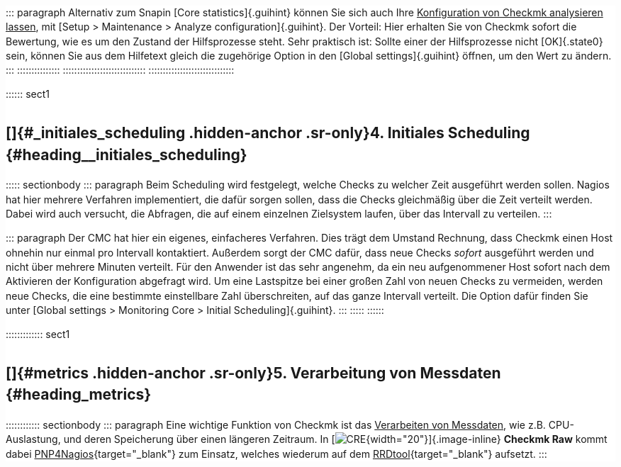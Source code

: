 ::: paragraph
Alternativ zum Snapin [Core statistics]{.guihint} können Sie sich auch
Ihre [Konfiguration von Checkmk analysieren
lassen](analyze_configuration.html), mit [Setup \> Maintenance \>
Analyze configuration]{.guihint}. Der Vorteil: Hier erhalten Sie von
Checkmk sofort die Bewertung, wie es um den Zustand der Hilfsprozesse
steht. Sehr praktisch ist: Sollte einer der Hilfsprozesse nicht
[OK]{.state0} sein, können Sie aus dem Hilfetext gleich die zugehörige
Option in den [Global settings]{.guihint} öffnen, um den Wert zu ändern.
:::
:::::::::::::::
:::::::::::::::::::::::::::::
::::::::::::::::::::::::::::::

:::::: sect1
## []{#_initiales_scheduling .hidden-anchor .sr-only}4. Initiales Scheduling {#heading__initiales_scheduling}

::::: sectionbody
::: paragraph
Beim Scheduling wird festgelegt, welche Checks zu welcher Zeit
ausgeführt werden sollen. Nagios hat hier mehrere Verfahren
implementiert, die dafür sorgen sollen, dass die Checks gleichmäßig über
die Zeit verteilt werden. Dabei wird auch versucht, die Abfragen, die
auf einem einzelnen Zielsystem laufen, über das Intervall zu verteilen.
:::

::: paragraph
Der CMC hat hier ein eigenes, einfacheres Verfahren. Dies trägt dem
Umstand Rechnung, dass Checkmk einen Host ohnehin nur einmal pro
Intervall kontaktiert. Außerdem sorgt der CMC dafür, dass neue Checks
*sofort* ausgeführt werden und nicht über mehrere Minuten verteilt. Für
den Anwender ist das sehr angenehm, da ein neu aufgenommener Host sofort
nach dem Aktivieren der Konfiguration abgefragt wird. Um eine Lastspitze
bei einer großen Zahl von neuen Checks zu vermeiden, werden neue Checks,
die eine bestimmte einstellbare Zahl überschreiten, auf das ganze
Intervall verteilt. Die Option dafür finden Sie unter [Global settings
\> Monitoring Core \> Initial Scheduling]{.guihint}.
:::
:::::
::::::

::::::::::::: sect1
## []{#metrics .hidden-anchor .sr-only}5. Verarbeitung von Messdaten {#heading_metrics}

:::::::::::: sectionbody
::: paragraph
Eine wichtige Funktion von Checkmk ist das [Verarbeiten von
Messdaten](graphing.html), wie z.B. CPU-Auslastung, und deren
Speicherung über einen längeren Zeitraum. In
[![CRE](../images/icons/CRE.png "Checkmk Raw"){width="20"}]{.image-inline}
**Checkmk Raw** kommt dabei
[PNP4Nagios](https://github.com/pnp4nagios){target="_blank"} zum
Einsatz, welches wiederum auf dem
[RRDtool](https://oss.oetiker.ch/rrdtool/){target="_blank"} aufsetzt.
:::
